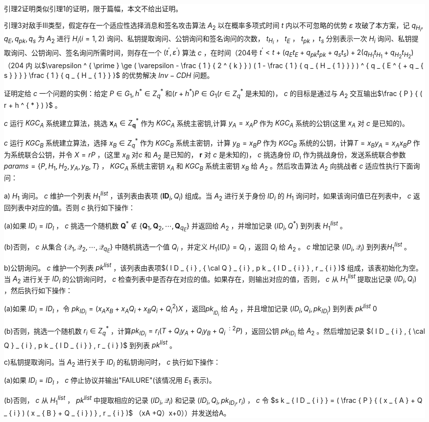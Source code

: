 引理2证明类似引理1的证明，限于篇幅，本文不给出证明。

引理3对敌手ⅡI类型，假定存在一个适应性选择消息和签名攻击算法 $A _ { 2 }$ 以在概率多项式时间 $t$ 内以不可忽略的优势 $\varepsilon$ 攻破了本方案，记 $q _ { H _ { i } } , q _ { E } , q _ { p k } , q _ { s }$ 为 $A _ { 2 }$ 进行 $H _ { i } ( i = 1 , 2 )$ 询问、私钥提取询问、公钥询问和签名询问的次数， $t _ { H _ { i } }$ ， $t _ { E }$ ， $t _ { p k }$ ，$t _ { s }$ 分别表示一次 $H _ { i }$ 询问、私钥提取询问、公钥询问、签名询问所需时间，则存在一个 $( t ^ { \prime } , \varepsilon ^ { \prime } )$ 算法 $c$ ，在时间（204号 $t ^ { \prime } < t + ( q _ { E } t _ { E } + q _ { p k } t _ { p k } + q _ { s } t _ { s } ) + 2 ( q _ { H _ { 1 } } t _ { H _ { 1 } } + q _ { H _ { 2 } } t _ { H _ { 2 } } )$ （204 内 以$\varepsilon ^ { \prime } \ge ( \varepsilon - \frac { 1 } { 2 ^ { k } } ) ( 1 - \frac { 1 } { q _ { H _ { 1 } } } ) ^ { q _ { E ^ { + q _ { s } } } } \frac { 1 } { q _ { H _ { 1 } } }$ 的优势解决 $I n \nu - C D H$ 问题。

证明定给 $c$ 一个问题的实例：给定 $P \in G _ { 1 } , h ^ { * } \in Z _ { q } ^ { * }$ 和$( r + h ^ { * } ) P \in G _ { 1 } \left( r \in Z _ { q } ^ { * } \right.$ 是未知的)， $c$ 的目标是通过与 $A _ { 2 }$ 交互输出$\frac { P } { ( r + h ^ { * } ) }$ 。

$c$ 运行 $K G C _ { A }$ 系统建立算法，挑选 $\boldsymbol { x } _ { A } \in Z _ { \boldsymbol { q } } ^ { * }$ 作为 $K G C _ { A }$ 系统主密钥,计算 $y _ { A } = x _ { A } P$ 作为 $K G C _ { A }$ 系统的公钥(这里 $x _ { A }$ 对 $c$ 是已知的)。

$c$ 运行 $K G C _ { B }$ 系统建立算法，选择 $x _ { B } \in Z _ { q } ^ { * }$ 作为 $K G C _ { B }$ 系统主密钥，计算 $y _ { B } = x _ { B } P$ 作为 $K G C _ { B }$ 系统的公钥，计算$T = x _ { B } y _ { A } = x _ { A } x _ { B } P$ 作为系统联合公钥，并令 $X = r P$ ，(这里 $x _ { B }$ 对$c$ 和 $A _ { 2 }$ 是已知的， $\boldsymbol { r }$ 对 $c$ 是未知的)， $c$ 挑选身份 $I D _ { \imath }$ 作为挑战身份，发送系统联合参数 $p a r a m s = \{ P , H _ { 1 } , H _ { 2 } , y _ { A } , y _ { B } , T \}$ ， $K G C _ { A }$ 系统主密钥 $x _ { A }$ 和 $K G C _ { B }$ 系统主密钥 $x _ { B }$ 给 $A _ { 2 }$ 。然后攻击算法 $A _ { 2 }$ 向挑战者 $c$ 适应性执行下面询问：

a) $H _ { \mathrm { 1 } }$ 询问。 $c$ 维护一个列表 $H _ { 1 } ^ { l i s t }$ ，该列表由表项 $( \mathbf { I D } _ { i } , Q _ { i } )$ 组成。当 $A _ { 2 }$ 进行关于身份 $I D _ { i }$ 的 $H _ { 1 }$ 询问时，如果该询问值已在列表中， $c$ 返回列表中对应的值。否则 $c$ 执行如下操作：

(a)如果 $I D _ { i } = I D _ { I }$ ， $c$ 挑选一个随机数 $\boldsymbol { Q } ^ { * } \notin \{ \boldsymbol { Q } _ { 1 } , \boldsymbol { Q } _ { 2 } , \cdots , \boldsymbol { Q } _ { q _ { E } } \}$ 并返回给 $A _ { 2 }$ ，并增加记录 $( I D _ { i } , Q ^ { * } )$ 到列表 $H _ { 1 } ^ { l i s t }$ 。

(b)否则， $c$ 从集合 $\{ \mathcal { Q } _ { 1 } , \mathcal { Q } _ { 2 } , \cdots , \mathcal { Q } _ { q _ { E } } \}$ 中随机挑选一个值 $Q _ { i }$ ，并定义 $H _ { 1 } ( I D _ { i } ) = Q _ { i }$ ，返回 $Q _ { i }$ 给 $A _ { 2 }$ 。 $c$ 增加记录 $( I D _ { i } , \mathcal { Q } _ { i } )$ 到列表$H _ { 1 } ^ { l i s t }$ 。

b)公钥询问。 $c$ 维护一个列表 $p k ^ { l i s t }$ ，该列表由表项$( I D _ { i } , { \cal Q } _ { i } , p k _ { I D _ { i } } , r _ { i } )$ 组成，该表初始化为空。当 $A _ { 2 }$ 进行关于 $I D _ { i }$ 的公钥询问时， $c$ 检查列表中是否存在对应的值。如果存在，则输出对应的值，否则， $c$ 从 $H _ { 1 } ^ { l i s t }$ 提取出记录 $( I D _ { i } , Q _ { i } )$ ，然后执行如下操作：

(a)如果 $I D _ { i } = I D _ { I }$ ，令 $p k _ { I D _ { i } } = ( x _ { A } x _ { B } + x _ { A } Q _ { i } + x _ { B } Q _ { i } + Q _ { i } { } ^ { 2 } ) X$ ，返回$p k _ { _ { I D _ { i } } }$ 给 $A _ { 2 }$ ，并且增加记录 $( I D _ { i } , { Q } _ { i } , { p k } _ { I D _ { i } } )$ 到列表 $p k ^ { l i s t }$ 0

(b)否则，挑选一个随机数 $r _ { i } \in Z _ { q } ^ { * }$ ，计算$p k _ { I D _ { i } } = r _ { i } ( T + Q _ { i } y _ { A } + Q _ { i } y _ { B } + Q _ { i } ^ { \ : 2 } P )$ ，返回公钥 $p k _ { I D _ { i } }$ 给 $A _ { 2 }$ 。然后增加记录 $( I D _ { i } , { \cal Q } _ { i } , p k _ { I D _ { i } } , r _ { i } )$ 到列表 $p k ^ { l i s t }$ 。

c)私钥提取询问。当 $A _ { 2 }$ 进行关于 $I D _ { i }$ 的私钥询问时， $c$ 执行如下操作：

(a)如果 $I D _ { i } = I D _ { I }$ ， $c$ 停止协议并输出"FAILURE"(该情况用 $E _ { \scriptscriptstyle 1 }$ 表示)。

(b)否则， $c$ 从 $H _ { 1 } ^ { l i s t }$ ， $p k ^ { l i s t }$ 中提取相应的记录 $( I D _ { i } , \mathcal { Q } _ { i } )$ 和记录 $( I D _ { i } , Q _ { i } , p k _ { I D _ { i } } , r _ { i } )$ ， $c$ 令 $s k _ { I D _ { i } } = ( \frac { P } { ( x _ { A } + Q _ { i } ) ( x _ { B } + Q _ { i } ) } , r _ { i } )$ （xA +Q）x+0））并发送给A。
